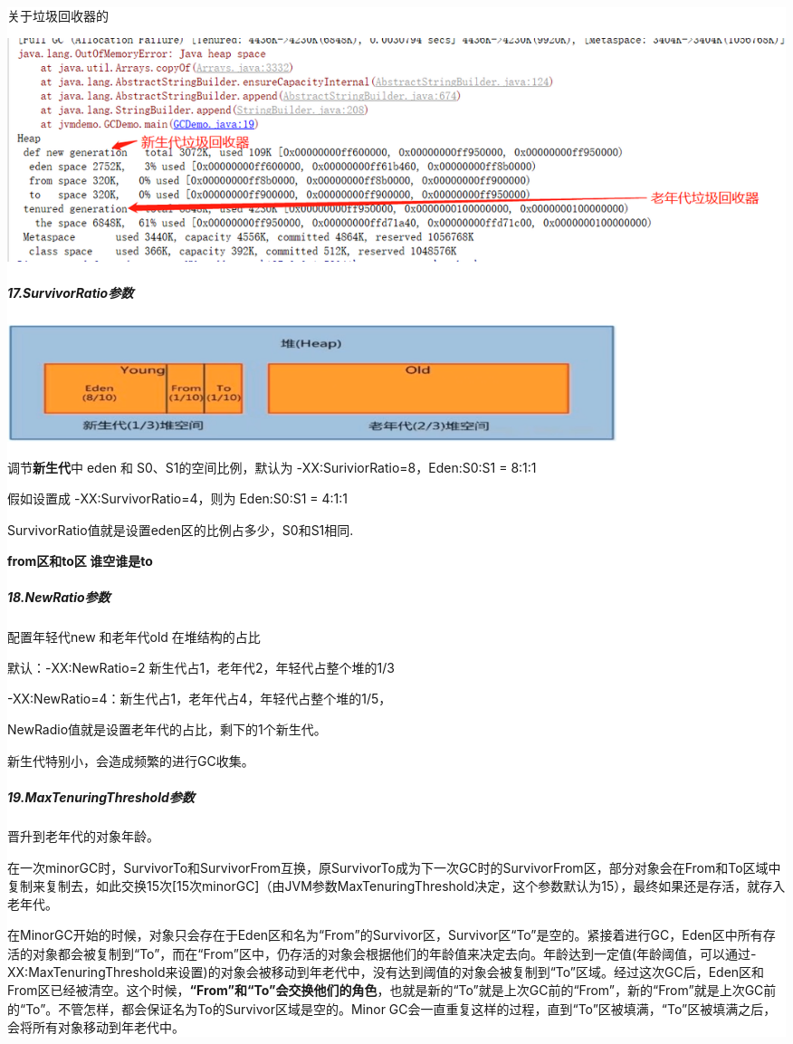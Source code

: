 关于垃圾回收器的

![image-20211125113723139](images/image-20211125113723139.png)

##### 17.SurvivorRatio参数

![img](images/5799217d4beece00818129f315ac4dab.png)

调节**新生代**中 eden 和 S0、S1的空间比例，默认为 -XX:SuriviorRatio=8，Eden:S0:S1 = 8:1:1

假如设置成 -XX:SurvivorRatio=4，则为 Eden:S0:S1 = 4:1:1

SurvivorRatio值就是设置eden区的比例占多少，S0和S1相同.

**from区和to区 谁空谁是to**

##### 18.NewRatio参数

配置年轻代new 和老年代old 在堆结构的占比

默认：-XX:NewRatio=2 新生代占1，老年代2，年轻代占整个堆的1/3

-XX:NewRatio=4：新生代占1，老年代占4，年轻代占整个堆的1/5，

NewRadio值就是设置老年代的占比，剩下的1个新生代。

新生代特别小，会造成频繁的进行GC收集。

##### 19.MaxTenuringThreshold参数

晋升到老年代的对象年龄。

在一次minorGC时，SurvivorTo和SurvivorFrom互换，原SurvivorTo成为下一次GC时的SurvivorFrom区，部分对象会在From和To区域中复制来复制去，如此交换15次[15次minorGC]（由JVM参数MaxTenuringThreshold决定，这个参数默认为15），最终如果还是存活，就存入老年代。

在MinorGC开始的时候，对象只会存在于Eden区和名为“From”的Survivor区，Survivor区“To”是空的。紧接着进行GC，Eden区中所有存活的对象都会被复制到“To”，而在“From”区中，仍存活的对象会根据他们的年龄值来决定去向。年龄达到一定值(年龄阈值，可以通过-XX:MaxTenuringThreshold来设置)的对象会被移动到年老代中，没有达到阈值的对象会被复制到“To”区域。经过这次GC后，Eden区和From区已经被清空。这个时候，**“From”和“To”会交换他们的角色**，也就是新的“To”就是上次GC前的“From”，新的“From”就是上次GC前的“To”。不管怎样，都会保证名为To的Survivor区域是空的。Minor GC会一直重复这样的过程，直到“To”区被填满，“To”区被填满之后，会将所有对象移动到年老代中。

